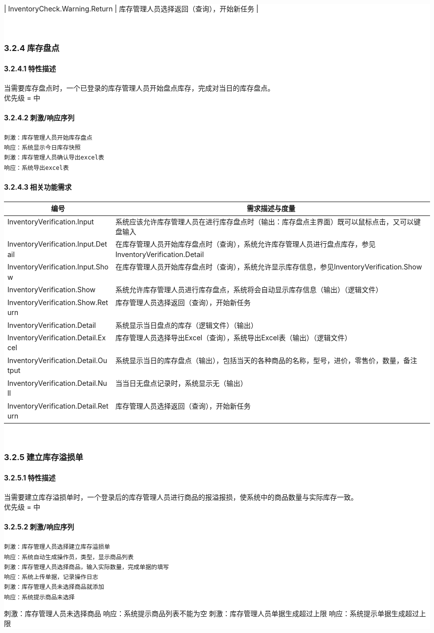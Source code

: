 | InventoryCheck.Warning.Return     | 库存管理人员选择返回（查询），开始新任务                     |

<br/>

### 3.2.4 库存盘点

#### 3.2.4.1 特性描述
当需要库存盘点时，一个已登录的库存管理人员开始盘点库存，完成对当日的库存盘点。<br/>
优先级 = 中

#### 3.2.4.2 刺激/响应序列
	刺激：库存管理人员开始库存盘点
	响应：系统显示今日库存快照
	刺激：库存管理人员确认导出excel表
	响应：系统导出excel表

#### 3.2.4.3 相关功能需求
| 编号                                  | 需求描述与度量                                  |
| ----------------------------------- | ---------------------------------------- |
| InventoryVerification.Input         | 系统应该允许库存管理人员在进行库存盘点时（输出：库存盘点主界面）既可以鼠标点击，又可以键盘输入 |
| InventoryVerification.Input.Detail  | 在库存管理人员开始库存盘点时（查询），系统允许库存管理人员进行盘点库存，参见InventoryVerification.Detail |
| InventoryVerification.Input.Show    | 在库存管理人员开始库存盘点时（查询），系统允许显示库存信息，参见InventoryVerification.Show |
| InventoryVerification.Show          | 系统允许库存管理人员进行库存盘点，系统将会自动显示库存信息（输出）（逻辑文件）  |
| InventoryVerification.Show.Return   | 库存管理人员选择返回（查询），开始新任务                     |
| InventoryVerification.Detail        | 系统显示当日盘点的库存（逻辑文件）（输出）                    |
| InventoryVerification.Detail.Excel  | 库存管理人员选择导出Excel（查询），系统导出Excel表（输出）（逻辑文件） |
| InventoryVerification.Detail.Output | 系统显示当日的库存盘点（输出），包括当天的各种商品的名称，型号，进价，零售价，数量，备注 |
| InventoryVerification.Detail.Null   | 当当日无盘点记录时，系统显示无（输出）                      |
| InventoryVerification.Detail.Return | 库存管理人员选择返回（查询），开始新任务                     |

<br/>

### 3.2.5 建立库存溢损单

#### 3.2.5.1 特性描述
当需要建立库存溢损单时，一个登录后的库存管理人员进行商品的报溢报损，使系统中的商品数量与实际库存一致。<br/>
优先级 = 中

#### 3.2.5.2 刺激/响应序列
	刺激：库存管理人员选择建立库存溢损单
	响应：系统自动生成操作员，类型，显示商品列表
	刺激：库存管理人员选择商品，输入实际数量，完成单据的填写
	响应：系统上传单据，记录操作日志
	刺激：库存管理人员未选择商品就添加
	响应：系统提示商品未选择
  刺激：库存管理人员未选择商品
	响应：系统提示商品列表不能为空
  刺激：库存管理人员单据生成超过上限
	响应：系统提示单据生成超过上限
